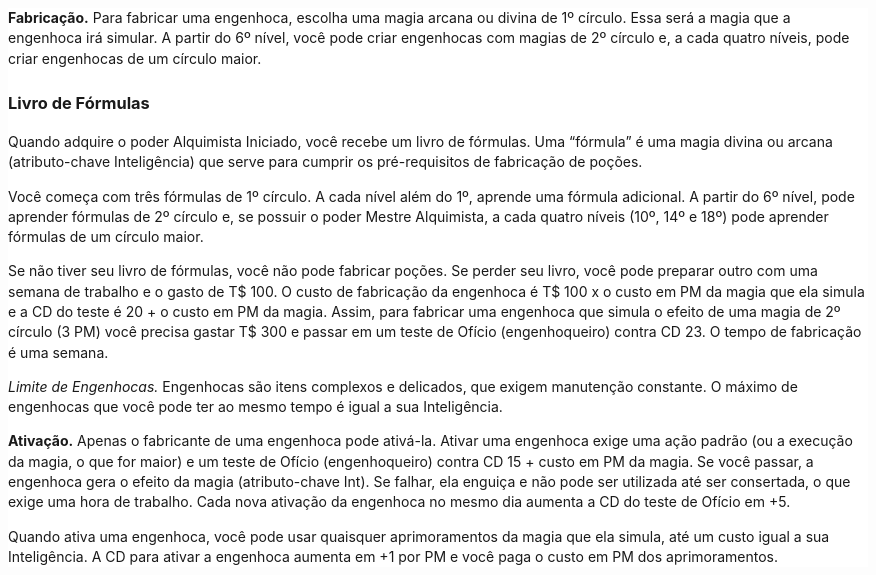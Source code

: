 **Fabricação.** Para fabricar uma engenhoca,
escolha uma magia arcana ou divina de 1º círculo.
Essa será a magia que a engenhoca irá simular. A
partir do 6º nível, você pode criar engenhocas com
magias de 2º círculo e, a cada quatro níveis, pode
criar engenhocas de um círculo maior.

### Livro de Fórmulas

Quando adquire o poder Alquimista
Iniciado, você recebe um livro de fórmulas.
Uma “fórmula” é uma magia divina ou
arcana (atributo-chave Inteligência) que
serve para cumprir os pré-requisitos de
fabricação de poções.

Você começa com três fórmulas de 1º
círculo. A cada nível além do 1º, aprende
uma fórmula adicional. A partir do 6º nível,
pode aprender fórmulas de 2º círculo e,
se possuir o poder Mestre Alquimista, a
cada quatro níveis (10º, 14º e 18º) pode
aprender fórmulas de um círculo maior.

Se não tiver seu livro de fórmulas, você não
pode fabricar poções. Se perder seu livro,
você pode preparar outro com uma semana
de trabalho e o gasto de T$ 100.
O custo de fabricação da engenhoca é T$ 100 x o
custo em PM da magia que ela simula e a CD do teste
é 20 + o custo em PM da magia. Assim, para fabricar
uma engenhoca que simula o efeito de uma magia de
2º círculo (3 PM) você precisa gastar T$ 300 e passar
em um teste de Ofício (engenhoqueiro) contra CD
23. O tempo de fabricação é uma semana.

_Limite de Engenhocas._ Engenhocas são itens complexos e delicados, que exigem manutenção constante. O máximo de engenhocas que você pode ter ao
mesmo tempo é igual a sua Inteligência.

**Ativação.** Apenas o fabricante de uma engenhoca pode ativá-la. Ativar uma engenhoca exige
uma ação padrão (ou a execução da magia, o que for
maior) e um teste de Ofício (engenhoqueiro) contra
CD 15 + custo em PM da magia. Se você passar, a engenhoca gera o efeito da magia (atributo-chave Int).
Se falhar, ela enguiça e não pode ser utilizada até ser
consertada, o que exige uma hora de trabalho. Cada
nova ativação da engenhoca no mesmo dia aumenta
a CD do teste de Ofício em +5.

Quando ativa uma engenhoca, você pode usar
quaisquer aprimoramentos da magia que ela simula,
até um custo igual a sua Inteligência. A CD para
ativar a engenhoca aumenta em +1 por PM e você
paga o custo em PM dos aprimoramentos.
